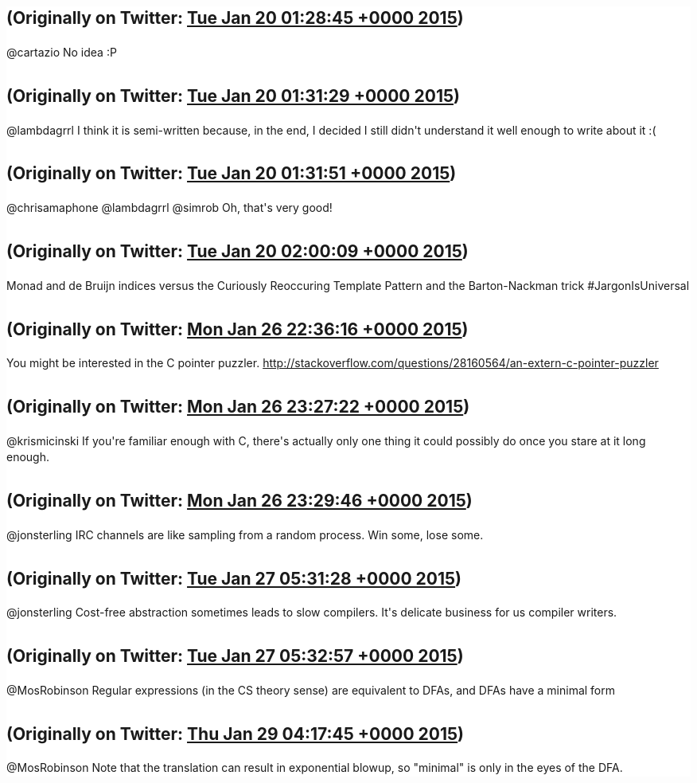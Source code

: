 (Originally on Twitter: [Tue Jan 20 01:28:45 +0000 2015](https://twitter.com/ezyang/status/557348974328156160))
----
@cartazio No idea :P

(Originally on Twitter: [Tue Jan 20 01:31:29 +0000 2015](https://twitter.com/ezyang/status/557349662043029504))
----
@lambdagrrl I think it is semi-written because, in the end, I decided I still didn't understand it well enough to write about it :(

(Originally on Twitter: [Tue Jan 20 01:31:51 +0000 2015](https://twitter.com/ezyang/status/557349757266305024))
----
@chrisamaphone @lambdagrrl @simrob Oh, that's very good!

(Originally on Twitter: [Tue Jan 20 02:00:09 +0000 2015](https://twitter.com/ezyang/status/557356878385016832))
----
Monad and de Bruijn indices versus the Curiously Reoccuring Template Pattern and the Barton-Nackman trick #JargonIsUniversal

(Originally on Twitter: [Mon Jan 26 22:36:16 +0000 2015](https://twitter.com/ezyang/status/559842284418527234))
----
You might be interested in the C pointer puzzler. http://stackoverflow.com/questions/28160564/an-extern-c-pointer-puzzler

(Originally on Twitter: [Mon Jan 26 23:27:22 +0000 2015](https://twitter.com/ezyang/status/559855145052160001))
----
@krismicinski If you're familiar enough with C, there's actually only one thing it could possibly do once you stare at it long enough.

(Originally on Twitter: [Mon Jan 26 23:29:46 +0000 2015](https://twitter.com/ezyang/status/559855749082279936))
----
@jonsterling IRC channels are like sampling from a random process. Win some, lose some.

(Originally on Twitter: [Tue Jan 27 05:31:28 +0000 2015](https://twitter.com/ezyang/status/559946770482864129))
----
@jonsterling Cost-free abstraction sometimes leads to slow compilers. It's delicate business for us compiler writers.

(Originally on Twitter: [Tue Jan 27 05:32:57 +0000 2015](https://twitter.com/ezyang/status/559947146003091456))
----
@MosRobinson Regular expressions (in the CS theory sense) are equivalent to DFAs, and DFAs have a minimal form

(Originally on Twitter: [Thu Jan 29 04:17:45 +0000 2015](https://twitter.com/ezyang/status/560652996720091137))
----
@MosRobinson Note that the translation can result in exponential blowup, so "minimal" is only in the eyes of the DFA.
